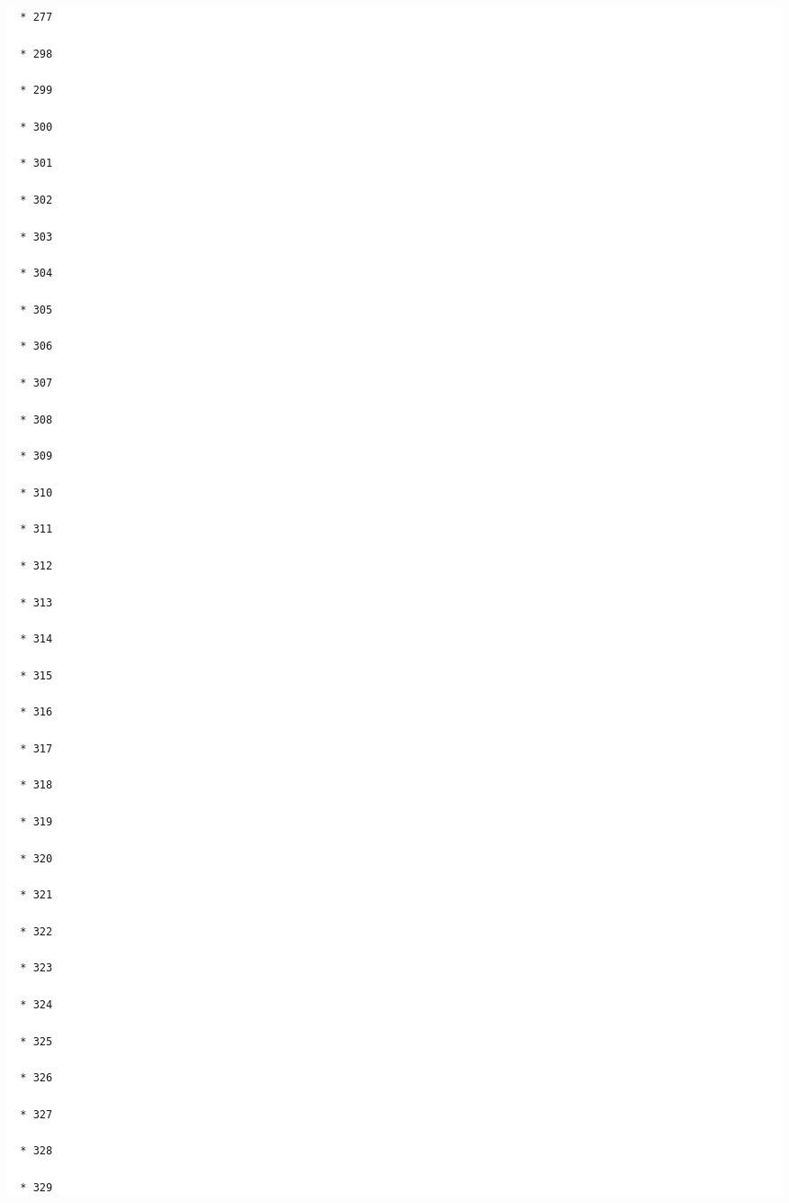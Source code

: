      * 277

      * 298

      * 299

      * 300

      * 301

      * 302

      * 303

      * 304

      * 305

      * 306

      * 307

      * 308

      * 309

      * 310

      * 311

      * 312

      * 313

      * 314

      * 315

      * 316

      * 317

      * 318

      * 319

      * 320

      * 321

      * 322

      * 323

      * 324

      * 325

      * 326

      * 327

      * 328

      * 329
